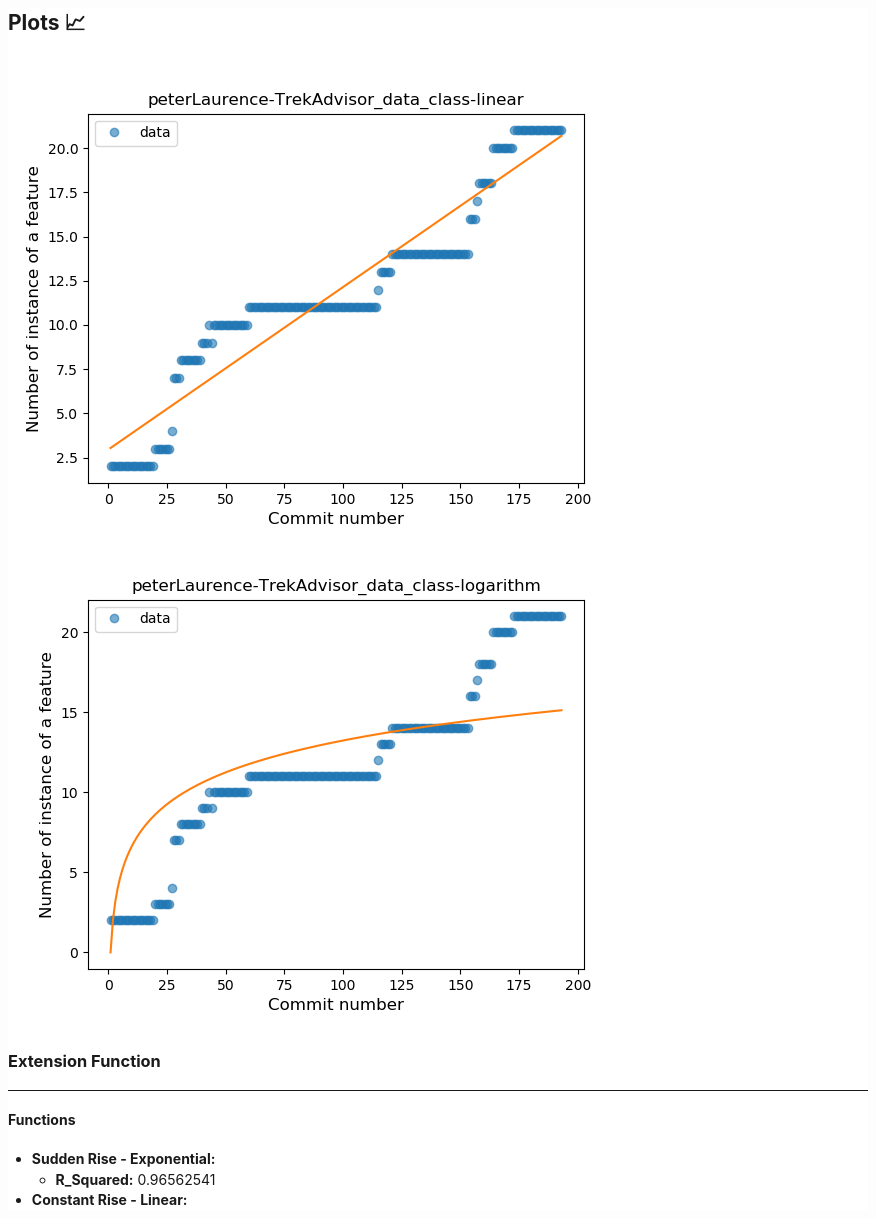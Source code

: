**Plots** :chart_with_upwards_trend:
-----

![peterLaurence-TrekAdvisor T1](../plots/peterLaurence-TrekAdvisor_data_class_T1.png)
![peterLaurence-TrekAdvisor T6](../plots/peterLaurence-TrekAdvisor_data_class_T6.png)
### <a name="extension_function">Extension Function</a>
----
#### Functions
* **Sudden Rise - Exponential:** ![equation](http://latex.codecogs.com/svg.latex?-74.886232x%5E%7B1.009333%7D%20&plus;%20-0.892996)
    * **R_Squared:** 0.96562541
* **Constant Rise - Linear:** ![equation](http://latex.codecogs.com/svg.latex?0.041194x%20&plus;%200.41498)